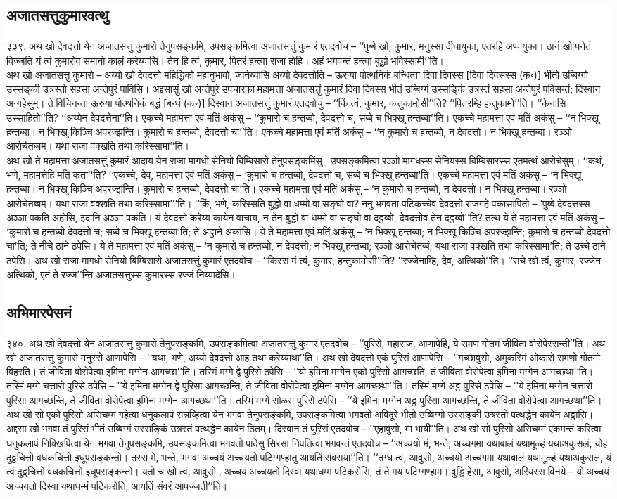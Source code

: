 
## अजातसत्तुकुमारवत्थु

३३९. अथ खो देवदत्तो येन अजातसत्तु कुमारो तेनुपसङ्कमि, उपसङ्कमित्वा अजातसत्तुं कुमारं एतदवोच – ‘‘पुब्बे खो, कुमार, मनुस्सा दीघायुका, एतरहि अप्पायुका। ठानं खो पनेतं विज्जति यं त्वं कुमारोव समानो कालं करेय्यासि। तेन हि त्वं, कुमार, पितरं हन्त्वा राजा होहि। अहं भगवन्तं हन्त्वा बुद्धो भविस्सामी’’ति।  
अथ खो अजातसत्तु कुमारो – अय्यो खो देवदत्तो महिद्धिको महानुभावो, जानेय्यासि अय्यो देवदत्तोति – ऊरुया पोत्थनिकं बन्धित्वा दिवा दिवस्स [दिवा दिवसस्स (क॰)] भीतो उब्बिग्गो उस्सङ्की उत्रस्तो सहसा अन्तेपुरं पाविसि। अद्दसासुं खो अन्तेपुरे उपचारका महामत्ता अजातसत्तुं कुमारं दिवा दिवस्स भीतं उब्बिग्गं उस्सङ्किं उत्रस्तं सहसा अन्तेपुरं पविसन्तं; दिस्वान अग्गहेसुम्। ते विचिनन्ता ऊरुया पोत्थनिकं बद्धं [बन्धं (क॰)] दिस्वान अजातसत्तुं कुमारं एतदवोचुं – ‘‘किं त्वं, कुमार, कत्तुकामोसी’’ति? ‘‘पितरम्हि हन्तुकामो’’ति। ‘‘केनासि उस्साहितो’’ति? ‘‘अय्येन देवदत्तेना’’ति। एकच्चे महामत्ता एवं मतिं अकंसु – ‘‘कुमारो च हन्तब्बो, देवदत्तो च, सब्बे च भिक्खू हन्तब्बा’’ति। एकच्चे महामत्ता एवं मतिं अकंसु – ‘‘न भिक्खू हन्तब्बा। न भिक्खू किञ्चि अपरज्झन्ति। कुमारो च हन्तब्बो, देवदत्तो चा’’ति। एकच्चे महामत्ता एवं मतिं अकंसु – ‘‘न कुमारो च हन्तब्बो, न देवदत्तो। न भिक्खू हन्तब्बा। रञ्ञो आरोचेतब्बम्। यथा राजा वक्खति तथा करिस्सामा’’ति।  
अथ खो ते महामत्ता अजातसत्तुं कुमारं आदाय येन राजा मागधो सेनियो बिम्बिसारो तेनुपसङ्कमिंसु , उपसङ्कमित्वा रञ्ञो मागधस्स सेनियस्स बिम्बिसारस्स एतमत्थं आरोचेसुम्। ‘‘कथं, भणे, महामत्तेहि मति कता’’ति? ‘‘एकच्चे, देव, महामत्ता एवं मतिं अकंसु – ‘कुमारो च हन्तब्बो, देवदत्तो च, सब्बे च भिक्खू हन्तब्बा’ति। एकच्चे महामत्ता एवं मतिं अकंसु – ‘न भिक्खू हन्तब्बा। न भिक्खू किञ्चि अपरज्झन्ति। कुमारो च हन्तब्बो, देवदत्तो चा’ति। एकच्चे महामत्ता एवं मतिं अकंसु – ‘न कुमारो च हन्तब्बो, न देवदत्तो। न भिक्खू हन्तब्बा। रञ्ञो आरोचेतब्बम्। यथा राजा वक्खति तथा करिस्सामा’’’ति। ‘‘किं, भणे, करिस्सति बुद्धो वा धम्मो वा सङ्घो वा? ननु भगवता पटिकच्चेव देवदत्तो राजगहे पकासापितो – ‘पुब्बे देवदत्तस्स अञ्ञा पकति अहोसि, इदानि अञ्ञा पकति। यं देवदत्तो करेय्य कायेन वाचाय, न तेन बुद्धो वा धम्मो वा सङ्घो वा दट्ठब्बो, देवदत्तोव तेन दट्ठब्बो’’ति? तत्थ ये ते महामत्ता एवं मतिं अकंसु – ‘कुमारो च हन्तब्बो देवदत्तो च; सब्बे च भिक्खू हन्तब्बा’ति; ते अट्ठाने अकासि। ये ते महामत्ता एवं मतिं अकंसु – ‘न भिक्खू हन्तब्बा; न भिक्खू किञ्चि अपरज्झन्ति; कुमारो च हन्तब्बो देवदत्तो चा’ति; ते नीचे ठाने ठपेसि। ये ते महामत्ता एवं मतिं अकंसु – ‘न कुमारो च हन्तब्बो, न देवदत्तो; न भिक्खू हन्तब्बा; रञ्ञो आरोचेतब्बं; यथा राजा वक्खति तथा करिस्सामा’ति; ते उच्चे ठाने ठपेसि। अथ खो राजा मागधो सेनियो बिम्बिसारो अजातसत्तुं कुमारं एतदवोच – ‘‘किस्स मं त्वं, कुमार, हन्तुकामोसी’’ति? ‘‘रज्जेनाम्हि, देव, अत्थिको’’ति। ‘‘सचे खो त्वं, कुमार, रज्जेन अत्थिको, एतं ते रज्ज’’न्ति अजातसत्तुस्स कुमारस्स रज्जं निय्यादेसि।  


## अभिमारपेसनं

३४०. अथ खो देवदत्तो येन अजातसत्तु कुमारो तेनुपसङ्कमि, उपसङ्कमित्वा अजातसत्तुं कुमारं एतदवोच – ‘‘पुरिसे, महाराज, आणापेहि, ये समणं गोतमं जीविता वोरोपेस्सन्ती’’ति। अथ खो अजातसत्तु कुमारो मनुस्से आणापेसि – ‘‘यथा, भणे, अय्यो देवदत्तो आह तथा करेय्याथा’’ति। अथ खो देवदत्तो एकं पुरिसं आणापेसि – ‘‘गच्छावुसो, अमुकस्मिं ओकासे समणो गोतमो विहरति। तं जीविता वोरोपेत्वा इमिना मग्गेन आगच्छा’’ति। तस्मिं मग्गे द्वे पुरिसे ठपेसि – ‘‘यो इमिना मग्गेन एको पुरिसो आगच्छति, तं जीविता वोरोपेत्वा इमिना मग्गेन आगच्छथा’’ति। तस्मिं मग्गे चत्तारो पुरिसे ठपेसि – ‘‘ये इमिना मग्गेन द्वे पुरिसा आगच्छन्ति, ते जीविता वोरोपेत्वा इमिना मग्गेन आगच्छथा’’ति। तस्मिं मग्गे अट्ठ पुरिसे ठपेसि – ‘‘ये इमिना मग्गेन चत्तारो पुरिसा आगच्छन्ति, ते जीविता वोरोपेत्वा इमिना मग्गेन आगच्छथा’’ति। तस्मिं मग्गे सोळस पुरिसे ठपेसि – ‘‘ये इमिना मग्गेन अट्ठ पुरिसा आगच्छन्ति, ते जीविता वोरोपेत्वा आगच्छथा’’ति।  
अथ खो सो एको पुरिसो असिचम्मं गहेत्वा धनुकलापं सन्नय्हित्वा येन भगवा तेनुपसङ्कमि, उपसङ्कमित्वा भगवतो अविदूरे भीतो उब्बिग्गो उस्सङ्की उत्रस्तो पत्थद्धेन कायेन अट्ठासि। अद्दसा खो भगवा तं पुरिसं भीतं उब्बिग्गं उस्सङ्किं उत्रस्तं पत्थद्धेन कायेन ठितम्। दिस्वान तं पुरिसं एतदवोच – ‘‘एहावुसो, मा भायी’’ति। अथ खो सो पुरिसो असिचम्मं एकमन्तं करित्वा धनुकलापं निक्खिपित्वा येन भगवा तेनुपसङ्कमि, उपसङ्कमित्वा भगवतो पादेसु सिरसा निपतित्वा भगवन्तं एतदवोच – ‘‘अच्चयो मं, भन्ते, अच्चगमा यथाबालं यथामूळ्हं यथाअकुसलं, योहं दुट्ठचित्तो वधकचित्तो इधूपसङ्कन्तो। तस्स मे, भन्ते, भगवा अच्चयं अच्चयतो पटिग्गण्हातु आयतिं संवराया’’ति। ‘‘तग्घ त्वं, आवुसो, अच्चयो अच्चगमा यथाबालं यथामूळ्हं यथाअकुसलं, यं त्वं दुट्ठचित्तो वधकचित्तो इधूपसङ्कन्तो। यतो च खो त्वं, आवुसो , अच्चयं अच्चयतो दिस्वा यथाधम्मं पटिकरोसि, तं ते मयं पटिग्गण्हाम। वुड्ढि हेसा, आवुसो, अरियस्स विनये – यो अच्चयं अच्चयतो दिस्वा यथाधम्मं पटिकरोति, आयतिं संवरं आपज्जती’’ति।  